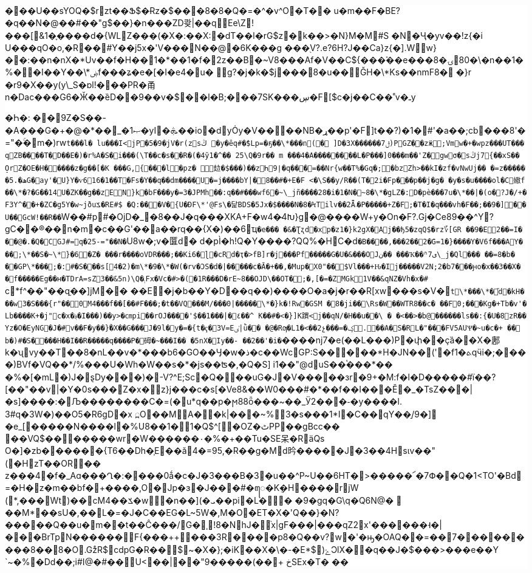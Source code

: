 �� �U��sYOQ�$rzt��Ֆ$�Ɍz�$���8�8�Q�=�^�v^O�T�� u�m��F�BE?�q��N�@��#��"g$��}�n���ZD쾆|��qEe\Z!���[&1�֪����d�{WLZ���(�X�:��X:�dT��l�rG$z՘�k��>�N}M�M#S �N�Ҷ�yv��!z{�i U���qO�o,�R��#Y��j5x�'V���N��@�6K���g
���֭V?.e?6H?J��Ca}z{�].Ww}��:��n�nX�\*Uv��f�H��1�\*��1�f�2z��B�~V8���Af�V��C${���֕��eۍ�8���\�80�n��1�%��I��Y��\*ۻf���ʑ�e�[�I�e4�u� g?�j� k�$j ���8�u��ǦH�\*Ks��nmF8� 
�}r �r9�X��y(y\_S�ɒlǃ���PR�甬n�Dac���G6�Ӂ��ȅD��9��v�$��l�B;���7SK���ڛ�F[$c�j��C��˚v�ـy
 
 �Һ�: ��9Z�S��-
�A���G�+�@�\*��\_�1ޞ�yI�ܞ��io�dyȮy�V����NB�ړ��p'�F]t��?)�1�#'�a��;cb���8'�="�ۚ�m�)rw`t���l� lu���I<jP�5�9�jV�r(zsڭ �y�ȇq#�ެ$Lp=�ҕ��\*���ո(�⁲
]D�3X������7 ݪ)PGZ��zӝ;Vmw�+�wpz���UT���qZB���� T�D��E�)�r%A�S�i���(\T��c�s��R�(�4ў1�^�� 25\Q�9r�� m ���4�A��������L�P���]0���m��'Z� gwσ�sڭj7{��xS��O̠rZ�OE�H�����z�g��[�K ���G,{���l�pz� 攰�$���)��zҺ9إ�q���=��Nr{w��T%�Gq�;�bzZh>��kI�zf�vNwUj�� �=z������5.�ھG�ay'�U}Y�ѵ616�1��T�Fs�Y��q��dm����U⥱�=j���� bY|�8��#�+E�F <�\S�� y/R��(T�2i�Fp�֣��p��j�g� �y�s�u����ol�C㜜f��\*�?�G��1׭4U�ZK��g��zEN}k�bF���y�=3�JPMh��:q��#���wf6�~\_jñ����28�i�1�N�~8�\*�gLZ�:D�pè���7u�\*��|�(o�?J�/+�F3Y^��+�ZC�g5Y�w~jðuݎ�RE#$
�Q:�� �V�{U�ÐF\*'@Fs\�닱BDS�5Jx�$����N�8�ϞTilv��2Ǟ܁�P�����+Z�F;�T�I�q���vh�F��;��9�]��U��GcW! ��R��`W��#p#�OjD�\_�8��J�q���XKA+F�w4�̴4Խ}g�@����W+y�On�F?.Gj�Ce89��^Y?gC��®��n�m�c��G'��a��rq��{X�)��6ҵ`�e���  �&�Ʈʐd �xp�z1�}k2gX�Aj��ђ5�zqQ$�rz؆[GR
��9�E2��=I���@�.�Q�CGJ#=q�25-="��N�`U8w�;v�匴d�
d�pÌ�һ!Q�Y����?QQ%�HC�d`�B����,���2��2�ܶG=1�}����Y�V6f���AY���;\*��S�~\*}�6� Z� ���r����oVDR���;��Ki6�ɭ�cRd�ҭ�>fB]r�j���Pf�����G�U�&���OJن��
���Ҡ��ʱی7\_j�Ql���
��=8�b���GP\*���;�:⦕#�S���s[4�2)�m\*�9�\*�W(�rv�ϽS�d�|�����c�Ā�+��,�Mup�X0"��$Vl���+Ԋ�Ij�����V2N;2�b7���ԩo�x��3��X��f�����Eg��ʜ�TDrA=sZ3��&5n)\Q�܄Fx�Vc�#>�(�1R���D�rE~8��OJD\��OT�;�,[�=�ZMGk1V��&qNZ�Vh�x�#`c\*f^� �"��q֦��]jM�� ��E�j�b��Y�D��q��)����O�a�j�r��R[xw���s�V�`t\*���\*�֞d�kH���w3�S���{r"��0M4���f��[��#F���;�t��VQ���M/���0|�����\*�}k�!Rw�GSM
�8�ji��\Rs�W��WTR8��c� ��F0;�� �Kg�+Tb�v'�Lb����K+�j"c�x�؋�I���)��y>�㎝pi��rOJ����'$��1���|�٤��^
K��#�<�}]K躀<j��qN/�H��u��\
� �<��>�b@������ls��:{�U�8zR��Yz�O�EyNG�J�#v��F�y��}ۚ�X��G���J�9l�y�=�{t�ҁ�3V=Eٸ|ǜ�� �@�Rƣ�L1�<��2չ���=�ؼ.�� A�S�RL�"���FV5AUѰ�~u�c�+
��
b�)#�S����H��I��R�����q����P�砪�~���I�� �5nX�Ӏy��-
��2��'�i� `����nj7�e(��L���)P�փ��ҫȁ��X�鄌k�ʯvy��T��8�nL��v�\*���b6�GO��Ӌ�ԝ�ذ�c��WcGP:S�����\*H�JN��('�fܬ�1qӵi�;����)BVf�VQ��\*/%���U�Wh�W��s�\*�js��ʦ�,�Q�S]
i1��"@duS��ٝ���\*�� �%�[�mL�)J�ȿDy���)�-V?^E;Sc�Q�޵��uG�J�V�����зr�9+�M:f�l�D�����# ï��?[��"��v|�Y�0s���Z�x�z}j���c�s[�Ve8&��W0���#�\*��f��I���Ӗ�\_�TsZ���|�s]����:�Љ ��������C�=(� u\*q��p�ϻ88ȫ���~��\_Ӱ2���֊�y����l.
3#q�3W�)��O5�R6gD�x ߽O��MA��k|���~% 3�s���1\*I�C��qY��̠/9�] �e\_[�����N����l�%U8��1 �1�Q$^[�OZ�ٹPP��gBcc�� ��VQ$�������wr�W������۰�%�+��Tu�SE呆�RӓQs O�]�zb������{T6��Dh�֧E ��ӑ4�=95,�R�� g�Md昑�����J�3��4Hsɩv��"(�HzT��OR��
z���4�f�\_Aɑ���Ղ�:����0ǻ�c�J�3���B� 3�u��^P~U��6HT�>�����՜�7Փ��Q�1<TO'�Bd=�H�z�m��bf�+����,O�Jp�ɜ� J���#�ꦺ�K݈�H����rjW (\*,���Wt)��cMݎ��4�w�n��](�ܝ��pi�L��
�9�gq�G\q�Q6N@� 
��M\*��sU�,��L�=� J�C��EG�L~5W�,M�O�ET�X�'Q��}�N?
�����Q��u �m��t��Ĉ���/G�ˌ!8�NhJ�֨x|gF���|���qZ2x'������˧�|���BrTpN������F{���++���3R����p8�Q��v?w�'�ԣ�OAQ��=��7���������8��8�O.GzͤR$cdpG�R��$~�X�};�iK��X�\�-�E\*$)ۓϽlX��q��J�$���>���e��Y `~�%�Dd��;i#I@�#��U<��|��"9�����(��+
خSEx�T�
��
 